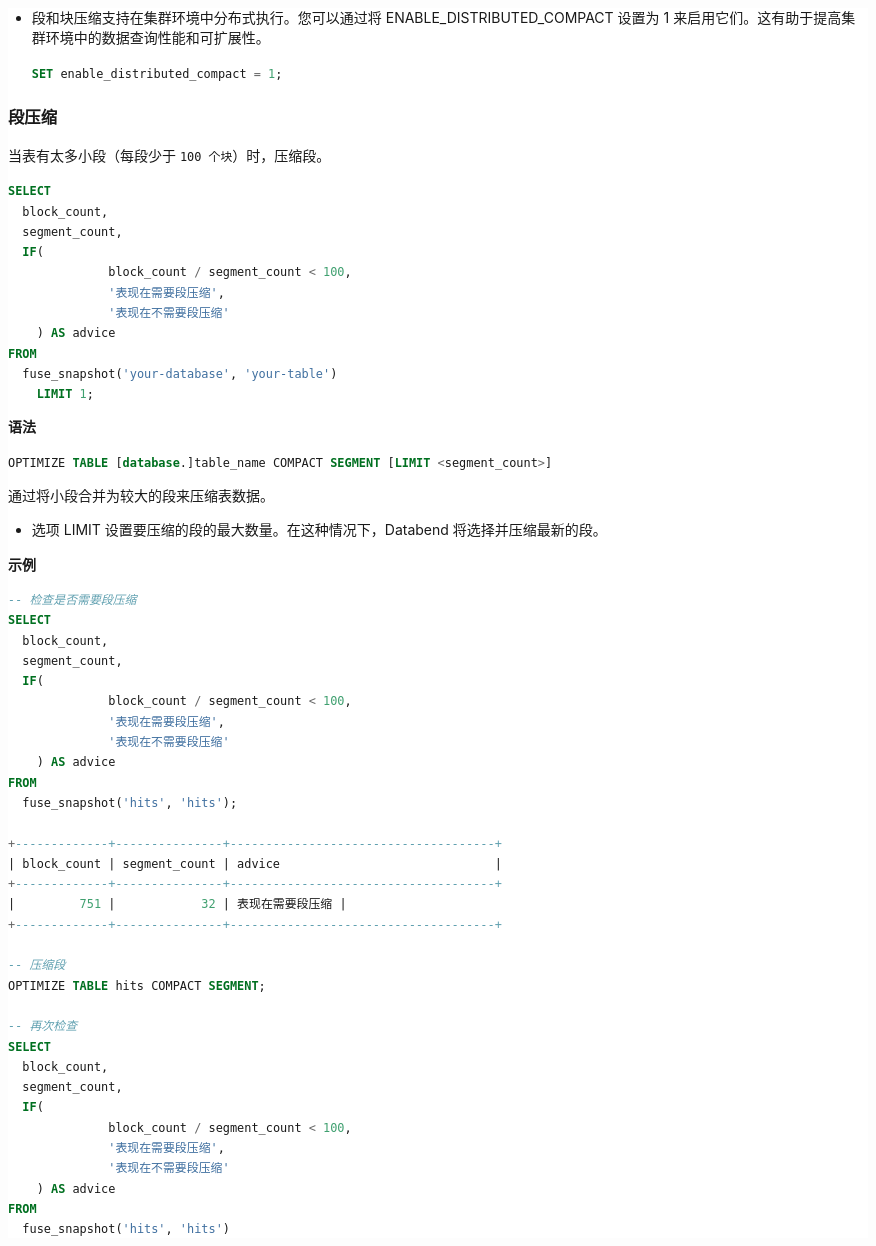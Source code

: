 - 段和块压缩支持在集群环境中分布式执行。您可以通过将 ENABLE_DISTRIBUTED_COMPACT 设置为 1 来启用它们。这有助于提高集群环境中的数据查询性能和可扩展性。

  ```sql
  SET enable_distributed_compact = 1;
  ```

### 段压缩

当表有太多小段（每段少于 `100 个块`）时，压缩段。
```sql
SELECT
  block_count,
  segment_count,
  IF(
              block_count / segment_count < 100,
              '表现在需要段压缩',
              '表现在不需要段压缩'
    ) AS advice
FROM
  fuse_snapshot('your-database', 'your-table')
    LIMIT 1;
```

**语法**

```sql
OPTIMIZE TABLE [database.]table_name COMPACT SEGMENT [LIMIT <segment_count>]    
```

通过将小段合并为较大的段来压缩表数据。

- 选项 LIMIT 设置要压缩的段的最大数量。在这种情况下，Databend 将选择并压缩最新的段。

**示例**

```sql
-- 检查是否需要段压缩
SELECT
  block_count,
  segment_count,
  IF(
              block_count / segment_count < 100,
              '表现在需要段压缩',
              '表现在不需要段压缩'
    ) AS advice
FROM
  fuse_snapshot('hits', 'hits');

+-------------+---------------+-------------------------------------+
| block_count | segment_count | advice                              |
+-------------+---------------+-------------------------------------+
|         751 |            32 | 表现在需要段压缩 |
+-------------+---------------+-------------------------------------+
    
-- 压缩段
OPTIMIZE TABLE hits COMPACT SEGMENT;
    
-- 再次检查
SELECT
  block_count,
  segment_count,
  IF(
              block_count / segment_count < 100,
              '表现在需要段压缩',
              '表现在不需要段压缩'
    ) AS advice
FROM
  fuse_snapshot('hits', 'hits')
```